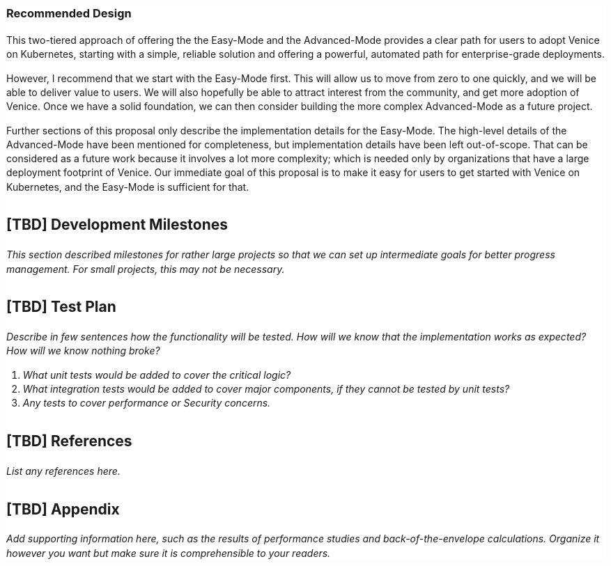 ### Recommended Design
This two-tiered approach of offering the the Easy-Mode and the Advanced-Mode provides a clear path for users to adopt
Venice on Kubernetes, starting with a simple, reliable solution and offering a powerful, automated path for
enterprise-grade deployments.

However, I recommend that we start with the Easy-Mode first. This will allow us to move from zero to one quickly, and we
will be able to deliver value to users. We will also hopefully be able to attract interest from the community, and get
more adoption of Venice. Once we have a solid foundation, we can then consider building the more complex Advanced-Mode
as a future project.

Further sections of this proposal only describe the implementation details for the Easy-Mode. The high-level details of
the Advanced-Mode have been mentioned for completeness, but implementation details have been left out-of-scope. That can
be considered as a future work because it involves a lot more complexity; which is needed only by organizations that
have a large deployment footprint of Venice. Our immediate goal of this proposal is to make it easy for users to get
started with Venice on Kubernetes, and the Easy-Mode is sufficient for that.

## [TBD] Development Milestones
_This section described milestones for rather large projects so that we can set up intermediate goals for
better progress management.
For small projects, this may not be necessary._

## [TBD] Test Plan

_Describe in few sentences how the functionality will be tested.
How will we know that the implementation works as expected? How will we know nothing broke?_

1. _What unit tests would be added to cover the critical logic?_
2. _What integration tests would be added to cover major components, if they cannot be tested by unit tests?_
3. _Any tests to cover performance or Security concerns._


## [TBD] References

_List any references here._

## [TBD] Appendix

_Add supporting information here, such as the results of performance studies and back-of-the-envelope calculations.
Organize it however you want but make sure it is comprehensible to your readers._
